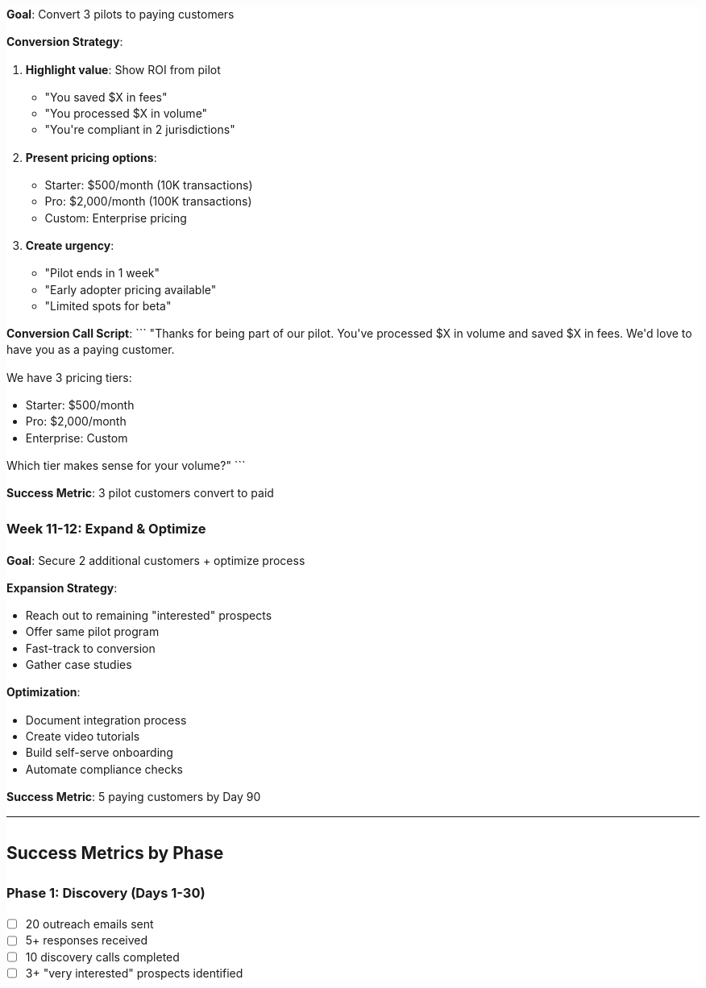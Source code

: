 **Goal**: Convert 3 pilots to paying customers

**Conversion Strategy**:
1. **Highlight value**: Show ROI from pilot
   - "You saved $X in fees"
   - "You processed $X in volume"
   - "You're compliant in 2 jurisdictions"

2. **Present pricing options**:
   - Starter: $500/month (10K transactions)
   - Pro: $2,000/month (100K transactions)
   - Custom: Enterprise pricing

3. **Create urgency**:
   - "Pilot ends in 1 week"
   - "Early adopter pricing available"
   - "Limited spots for beta"

**Conversion Call Script**:
\`\`\`
"Thanks for being part of our pilot. You've processed $X in volume 
and saved $X in fees. We'd love to have you as a paying customer.

We have 3 pricing tiers:
- Starter: $500/month
- Pro: $2,000/month  
- Enterprise: Custom

Which tier makes sense for your volume?"
\`\`\`

**Success Metric**: 3 pilot customers convert to paid

### Week 11-12: Expand & Optimize

**Goal**: Secure 2 additional customers + optimize process

**Expansion Strategy**:
- Reach out to remaining "interested" prospects
- Offer same pilot program
- Fast-track to conversion
- Gather case studies

**Optimization**:
- Document integration process
- Create video tutorials
- Build self-serve onboarding
- Automate compliance checks

**Success Metric**: 5 paying customers by Day 90

---

## Success Metrics by Phase

### Phase 1: Discovery (Days 1-30)
- [ ] 20 outreach emails sent
- [ ] 5+ responses received
- [ ] 10 discovery calls completed
- [ ] 3+ "very interested" prospects identified
